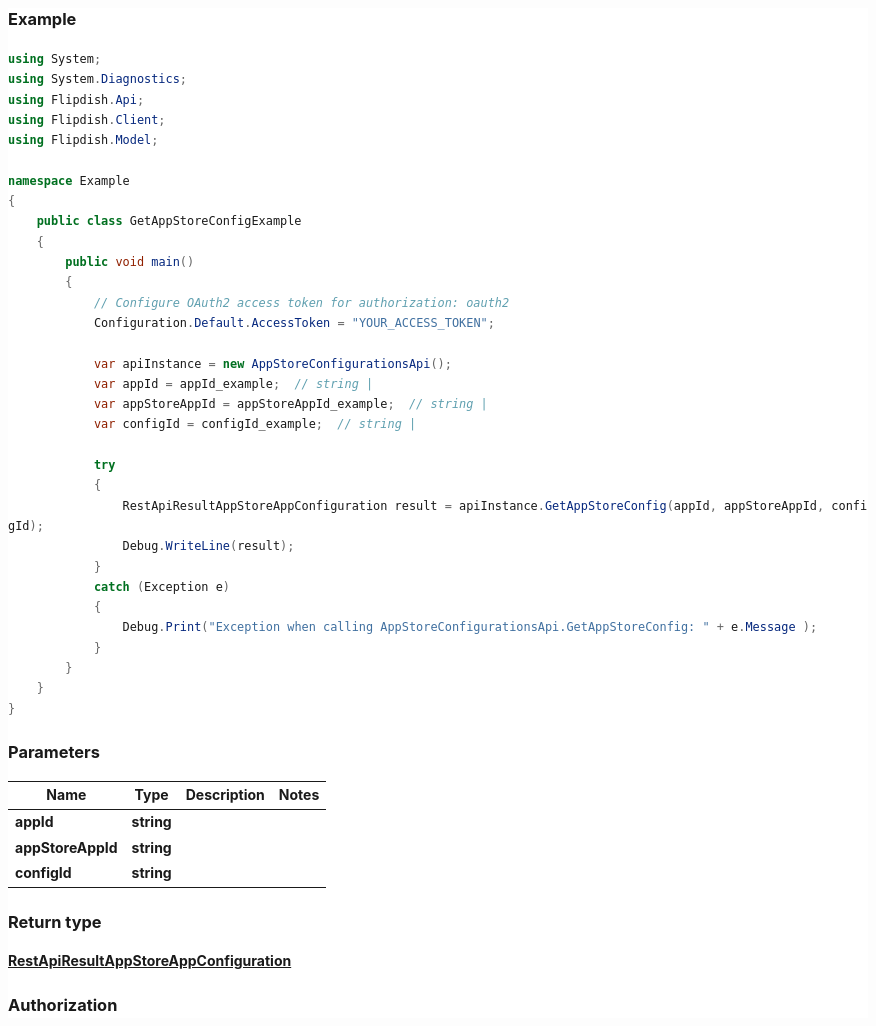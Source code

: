 

### Example
```csharp
using System;
using System.Diagnostics;
using Flipdish.Api;
using Flipdish.Client;
using Flipdish.Model;

namespace Example
{
    public class GetAppStoreConfigExample
    {
        public void main()
        {
            // Configure OAuth2 access token for authorization: oauth2
            Configuration.Default.AccessToken = "YOUR_ACCESS_TOKEN";

            var apiInstance = new AppStoreConfigurationsApi();
            var appId = appId_example;  // string | 
            var appStoreAppId = appStoreAppId_example;  // string | 
            var configId = configId_example;  // string | 

            try
            {
                RestApiResultAppStoreAppConfiguration result = apiInstance.GetAppStoreConfig(appId, appStoreAppId, configId);
                Debug.WriteLine(result);
            }
            catch (Exception e)
            {
                Debug.Print("Exception when calling AppStoreConfigurationsApi.GetAppStoreConfig: " + e.Message );
            }
        }
    }
}
```

### Parameters

Name | Type | Description  | Notes
------------- | ------------- | ------------- | -------------
 **appId** | **string**|  | 
 **appStoreAppId** | **string**|  | 
 **configId** | **string**|  | 

### Return type

[**RestApiResultAppStoreAppConfiguration**](RestApiResultAppStoreAppConfiguration.md)

### Authorization

